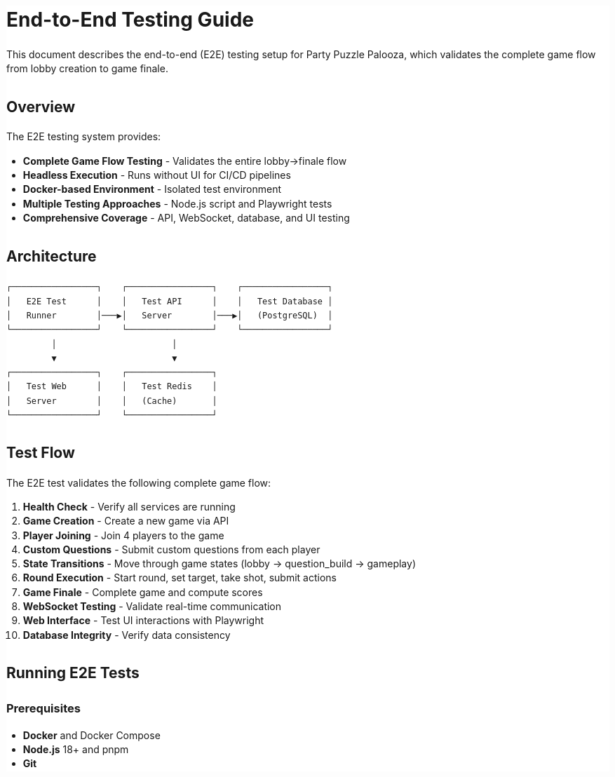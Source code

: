 # End-to-End Testing Guide

This document describes the end-to-end (E2E) testing setup for Party Puzzle Palooza, which validates the complete game flow from lobby creation to game finale.

## Overview

The E2E testing system provides:

- **Complete Game Flow Testing** - Validates the entire lobby→finale flow
- **Headless Execution** - Runs without UI for CI/CD pipelines
- **Docker-based Environment** - Isolated test environment
- **Multiple Testing Approaches** - Node.js script and Playwright tests
- **Comprehensive Coverage** - API, WebSocket, database, and UI testing

## Architecture

```
┌─────────────────┐    ┌─────────────────┐    ┌─────────────────┐
│   E2E Test      │    │   Test API      │    │   Test Database │
│   Runner        │───▶│   Server        │───▶│   (PostgreSQL)  │
└─────────────────┘    └─────────────────┘    └─────────────────┘
         │                       │
         ▼                       ▼
┌─────────────────┐    ┌─────────────────┐
│   Test Web      │    │   Test Redis    │
│   Server        │    │   (Cache)       │
└─────────────────┘    └─────────────────┘
```

## Test Flow

The E2E test validates the following complete game flow:

1. **Health Check** - Verify all services are running
2. **Game Creation** - Create a new game via API
3. **Player Joining** - Join 4 players to the game
4. **Custom Questions** - Submit custom questions from each player
5. **State Transitions** - Move through game states (lobby → question_build → gameplay)
6. **Round Execution** - Start round, set target, take shot, submit actions
7. **Game Finale** - Complete game and compute scores
8. **WebSocket Testing** - Validate real-time communication
9. **Web Interface** - Test UI interactions with Playwright
10. **Database Integrity** - Verify data consistency

## Running E2E Tests

### Prerequisites

- **Docker** and Docker Compose
- **Node.js** 18+ and pnpm
- **Git**
